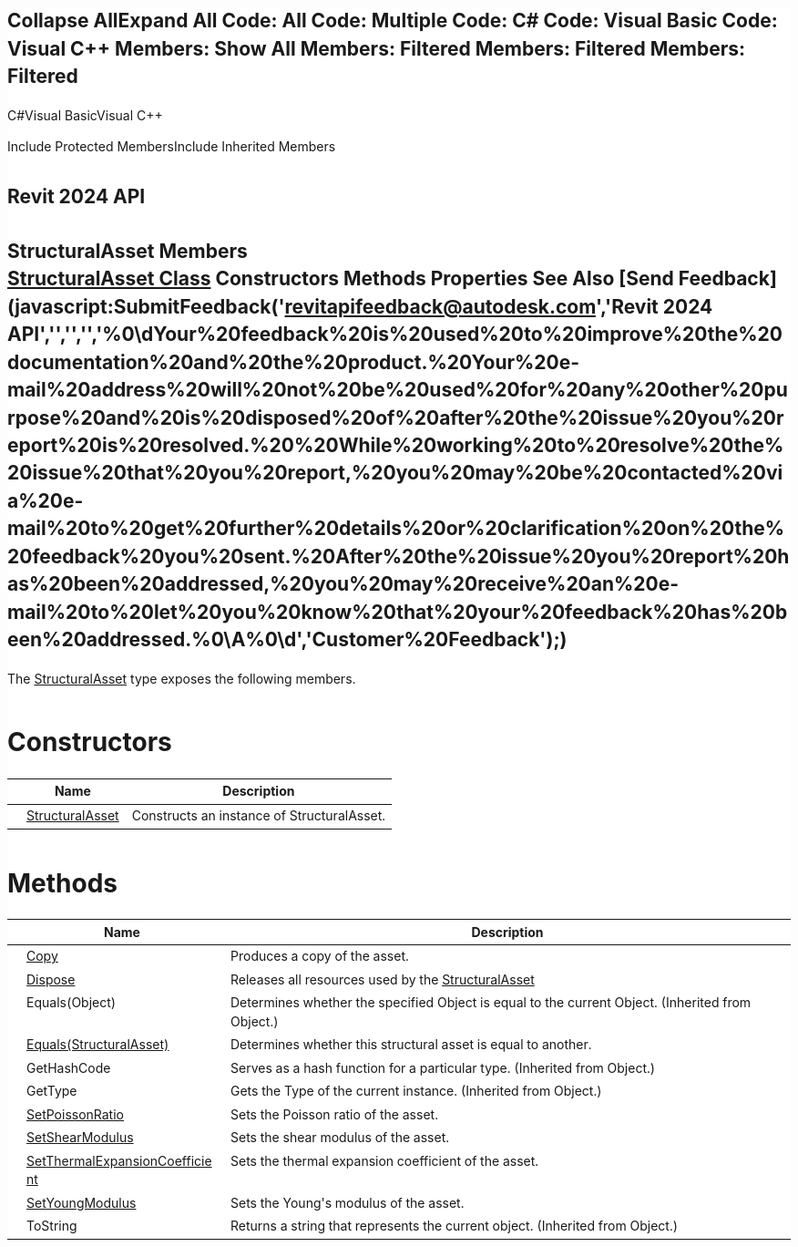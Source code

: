 ﻿

Collapse AllExpand All Code: All Code: Multiple Code: C# Code: Visual Basic Code: Visual C++  Members: Show All Members: Filtered Members: Filtered Members: Filtered   
---  
  
C#Visual BasicVisual C++

Include Protected MembersInclude Inherited Members

Revit 2024 API  
---  
StructuralAsset Members  
[StructuralAsset Class](39c2e2ad-474e-2514-bc15-07c24a989a61.md) Constructors Methods Properties See Also [Send Feedback](javascript:SubmitFeedback\('revitapifeedback@autodesk.com','Revit 2024 API','','','','%0\\dYour%20feedback%20is%20used%20to%20improve%20the%20documentation%20and%20the%20product.%20Your%20e-mail%20address%20will%20not%20be%20used%20for%20any%20other%20purpose%20and%20is%20disposed%20of%20after%20the%20issue%20you%20report%20is%20resolved.%20%20While%20working%20to%20resolve%20the%20issue%20that%20you%20report,%20you%20may%20be%20contacted%20via%20e-mail%20to%20get%20further%20details%20or%20clarification%20on%20the%20feedback%20you%20sent.%20After%20the%20issue%20you%20report%20has%20been%20addressed,%20you%20may%20receive%20an%20e-mail%20to%20let%20you%20know%20that%20your%20feedback%20has%20been%20addressed.%0\\A%0\\d','Customer%20Feedback'\);)  
---  
  
The [StructuralAsset](39c2e2ad-474e-2514-bc15-07c24a989a61.md) type exposes the following members.

# Constructors

|  | Name | Description |
| --- | --- | --- |
|  | [StructuralAsset](6f292dff-6ea1-b440-f20a-76790fbc6119.md) | Constructs an instance of StructuralAsset. |
  
# Methods

|  | Name | Description |
| --- | --- | --- |
|  | [Copy](2256aef6-2b03-709d-88f5-b8f5d858a33d.md) | Produces a copy of the asset. |
|  | [Dispose](e1f5b298-c7a3-1276-d5ea-70d968f2e71a.md) | Releases all resources used by the [StructuralAsset](39c2e2ad-474e-2514-bc15-07c24a989a61.md) |
|  | Equals(Object) | Determines whether the specified Object is equal to the current Object. (Inherited from Object.) |
|  | [Equals(StructuralAsset)](65831302-b2e3-3818-8bef-6d0e2a4326f5.md) | Determines whether this structural asset is equal to another. |
|  | GetHashCode | Serves as a hash function for a particular type.  (Inherited from Object.) |
|  | GetType | Gets the Type of the current instance. (Inherited from Object.) |
|  | [SetPoissonRatio](6347df48-2f78-a33c-316c-bc27c64b538a.md) | Sets the Poisson ratio of the asset. |
|  | [SetShearModulus](75f7a413-1b73-a7fc-cef1-75c9972e6652.md) | Sets the shear modulus of the asset. |
|  | [SetThermalExpansionCoefficient](719f5d40-2c08-5cca-f1d5-87793fff5242.md) | Sets the thermal expansion coefficient of the asset. |
|  | [SetYoungModulus](a2ec0ac0-2783-d074-9d13-36306959c0b8.md) | Sets the Young's modulus of the asset. |
|  | ToString | Returns a string that represents the current object. (Inherited from Object.) |
  